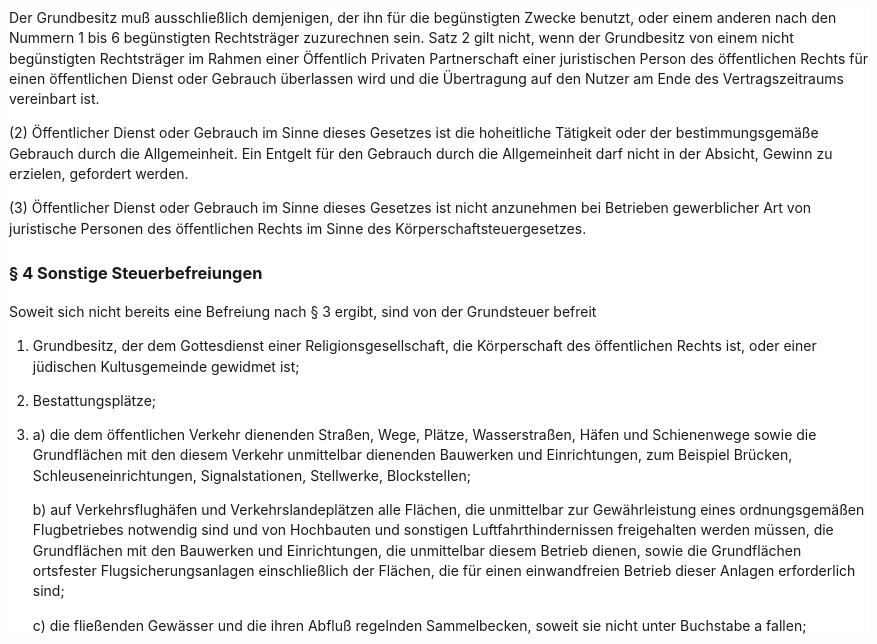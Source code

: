 

Der Grundbesitz muß ausschließlich demjenigen, der ihn für die
begünstigten Zwecke benutzt, oder einem anderen nach den Nummern 1 bis
6 begünstigten Rechtsträger zuzurechnen sein. Satz 2 gilt nicht, wenn
der Grundbesitz von einem nicht begünstigten Rechtsträger im Rahmen
einer Öffentlich Privaten Partnerschaft einer juristischen Person des
öffentlichen Rechts für einen öffentlichen Dienst oder Gebrauch
überlassen wird und die Übertragung auf den Nutzer am Ende des
Vertragszeitraums vereinbart ist.

(2) Öffentlicher Dienst oder Gebrauch im Sinne dieses Gesetzes ist die
hoheitliche Tätigkeit oder der bestimmungsgemäße Gebrauch durch die
Allgemeinheit. Ein Entgelt für den Gebrauch durch die Allgemeinheit
darf nicht in der Absicht, Gewinn zu erzielen, gefordert werden.

(3) Öffentlicher Dienst oder Gebrauch im Sinne dieses Gesetzes ist
nicht anzunehmen bei Betrieben gewerblicher Art von juristische
Personen des öffentlichen Rechts im Sinne des
Körperschaftsteuergesetzes.

### § 4 Sonstige Steuerbefreiungen

Soweit sich nicht bereits eine Befreiung nach § 3 ergibt, sind von der
Grundsteuer befreit

1.  Grundbesitz, der dem Gottesdienst einer Religionsgesellschaft, die
    Körperschaft des öffentlichen Rechts ist, oder einer jüdischen
    Kultusgemeinde gewidmet ist;


2.  Bestattungsplätze;


3.
    a)  die dem öffentlichen Verkehr dienenden Straßen, Wege, Plätze,
        Wasserstraßen, Häfen und Schienenwege sowie die Grundflächen mit den
        diesem Verkehr unmittelbar dienenden Bauwerken und Einrichtungen, zum
        Beispiel Brücken, Schleuseneinrichtungen, Signalstationen, Stellwerke,
        Blockstellen;


    b)  auf Verkehrsflughäfen und Verkehrslandeplätzen alle Flächen, die
        unmittelbar zur Gewährleistung eines ordnungsgemäßen Flugbetriebes
        notwendig sind und von Hochbauten und sonstigen Luftfahrthindernissen
        freigehalten werden müssen, die Grundflächen mit den Bauwerken und
        Einrichtungen, die unmittelbar diesem Betrieb dienen, sowie die
        Grundflächen ortsfester Flugsicherungsanlagen einschließlich der
        Flächen, die für einen einwandfreien Betrieb dieser Anlagen
        erforderlich sind;


    c)  die fließenden Gewässer und die ihren Abfluß regelnden Sammelbecken,
        soweit sie nicht unter Buchstabe a fallen;




